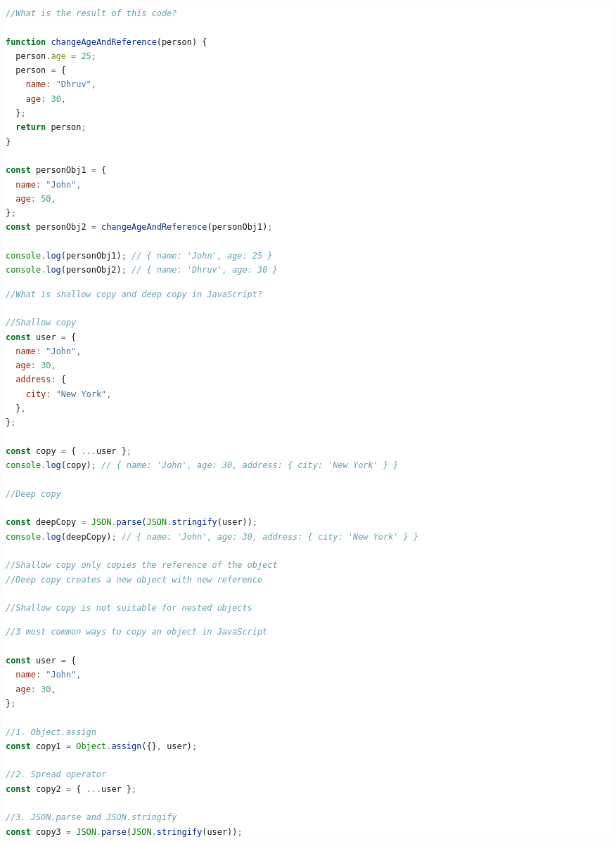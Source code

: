 ```javascript
//What is the result of this code?

function changeAgeAndReference(person) {
  person.age = 25;
  person = {
    name: "Dhruv",
    age: 30,
  };
  return person;
}

const personObj1 = {
  name: "John",
  age: 50,
};
const personObj2 = changeAgeAndReference(personObj1);

console.log(personObj1); // { name: 'John', age: 25 }
console.log(personObj2); // { name: 'Dhruv', age: 30 }
```

```javascript
//What is shallow copy and deep copy in JavaScript?

//Shallow copy
const user = {
  name: "John",
  age: 30,
  address: {
    city: "New York",
  },
};

const copy = { ...user };
console.log(copy); // { name: 'John', age: 30, address: { city: 'New York' } }

//Deep copy

const deepCopy = JSON.parse(JSON.stringify(user));
console.log(deepCopy); // { name: 'John', age: 30, address: { city: 'New York' } }

//Shallow copy only copies the reference of the object
//Deep copy creates a new object with new reference

//Shallow copy is not suitable for nested objects
```

```javascript
//3 most common ways to copy an object in JavaScript

const user = {
  name: "John",
  age: 30,
};

//1. Object.assign
const copy1 = Object.assign({}, user);

//2. Spread operator
const copy2 = { ...user };

//3. JSON.parse and JSON.stringify
const copy3 = JSON.parse(JSON.stringify(user));
```
